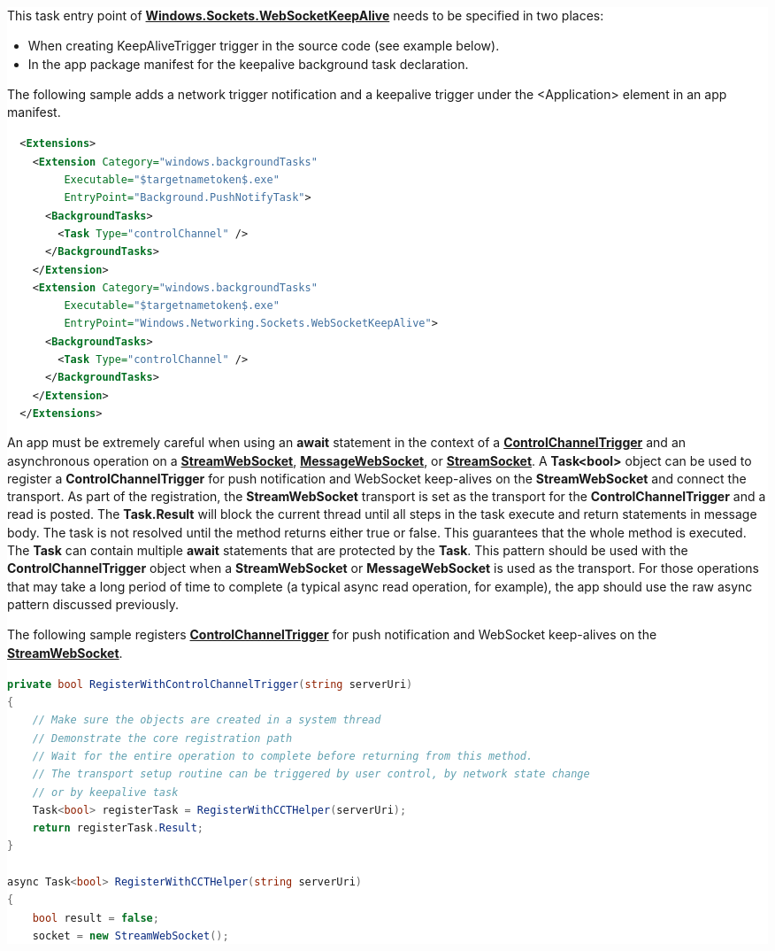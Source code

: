 This task entry point of [**Windows.Sockets.WebSocketKeepAlive**](https://docs.microsoft.com/uwp/api/Windows.Networking.Sockets.WebSocketKeepAlive) needs to be specified in two places:

-   When creating KeepAliveTrigger trigger in the source code (see example below).
-   In the app package manifest for the keepalive background task declaration.

The following sample adds a network trigger notification and a keepalive trigger under the &lt;Application&gt; element in an app manifest.

```xml
  <Extensions>
    <Extension Category="windows.backgroundTasks"
         Executable="$targetnametoken$.exe"
         EntryPoint="Background.PushNotifyTask">
      <BackgroundTasks>
        <Task Type="controlChannel" />
      </BackgroundTasks>
    </Extension>
    <Extension Category="windows.backgroundTasks"
         Executable="$targetnametoken$.exe"
         EntryPoint="Windows.Networking.Sockets.WebSocketKeepAlive">
      <BackgroundTasks>
        <Task Type="controlChannel" />
      </BackgroundTasks>
    </Extension>
  </Extensions>
```

An app must be extremely careful when using an **await** statement in the context of a [**ControlChannelTrigger**](https://docs.microsoft.com/uwp/api/Windows.Networking.Sockets.ControlChannelTrigger) and an asynchronous operation on a [**StreamWebSocket**](https://docs.microsoft.com/uwp/api/Windows.Networking.Sockets.StreamWebSocket), [**MessageWebSocket**](https://docs.microsoft.com/uwp/api/Windows.Networking.Sockets.MessageWebSocket), or [**StreamSocket**](https://docs.microsoft.com/uwp/api/Windows.Networking.Sockets.StreamSocket). A **Task&lt;bool&gt;** object can be used to register a **ControlChannelTrigger** for push notification and WebSocket keep-alives on the **StreamWebSocket** and connect the transport. As part of the registration, the **StreamWebSocket** transport is set as the transport for the **ControlChannelTrigger** and a read is posted. The **Task.Result** will block the current thread until all steps in the task execute and return statements in message body. The task is not resolved until the method returns either true or false. This guarantees that the whole method is executed. The **Task** can contain multiple **await** statements that are protected by the **Task**. This pattern should be used with the **ControlChannelTrigger** object when a **StreamWebSocket** or **MessageWebSocket** is used as the transport. For those operations that may take a long period of time to complete (a typical async read operation, for example), the app should use the raw async pattern discussed previously.

The following sample registers [**ControlChannelTrigger**](https://docs.microsoft.com/uwp/api/Windows.Networking.Sockets.ControlChannelTrigger) for push notification and WebSocket keep-alives on the [**StreamWebSocket**](https://docs.microsoft.com/uwp/api/Windows.Networking.Sockets.StreamWebSocket).

```csharp
private bool RegisterWithControlChannelTrigger(string serverUri)
{
    // Make sure the objects are created in a system thread
    // Demonstrate the core registration path
    // Wait for the entire operation to complete before returning from this method.
    // The transport setup routine can be triggered by user control, by network state change
    // or by keepalive task
    Task<bool> registerTask = RegisterWithCCTHelper(serverUri);
    return registerTask.Result;
}

async Task<bool> RegisterWithCCTHelper(string serverUri)
{
    bool result = false;
    socket = new StreamWebSocket();

```